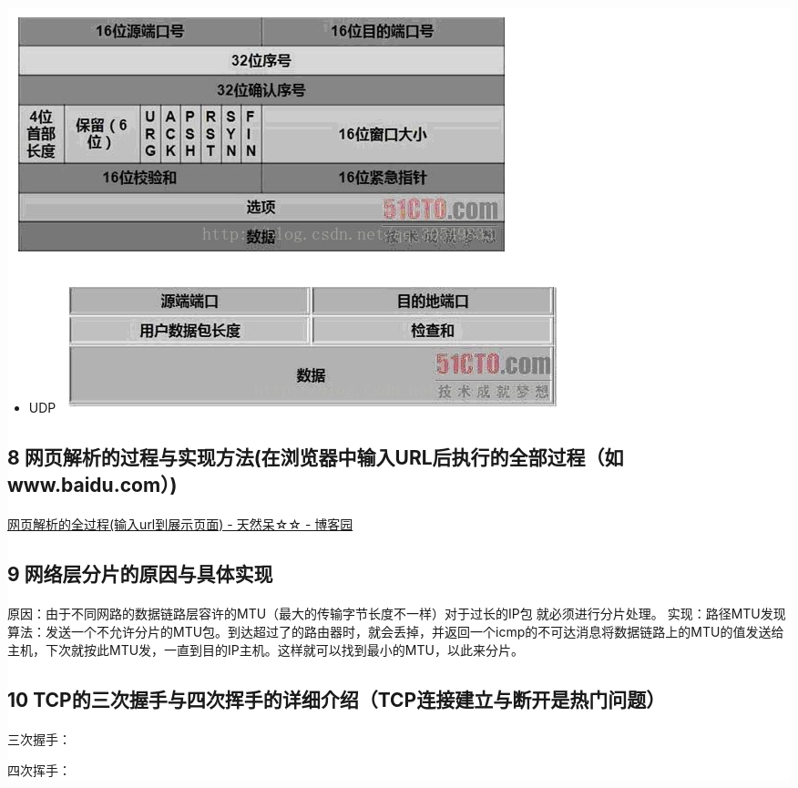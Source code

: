 ![](./img/计算机网络面试题/计算机网络面试题_05.png)

+ UDP
![](./img/计算机网络面试题/计算机网络面试题_06.png)

## 8 网页解析的过程与实现方法(在浏览器中输入URL后执行的全部过程（如www.baidu.com）)
[网页解析的全过程(输入url到展示页面) - 天然呆☆☆ - 博客园](https://www.cnblogs.com/wpshan/p/6282061.html)
    
## 9 网络层分片的原因与具体实现
原因：由于不同网路的数据链路层容许的MTU（最大的传输字节长度不一样）对于过长的IP包 就必须进行分片处理。
实现：路径MTU发现 算法：发送一个不允许分片的MTU包。到达超过了的路由器时，就会丢掉，并返回一个icmp的不可达消息将数据链路上的MTU的值发送给主机，下次就按此MTU发，一直到目的IP主机。这样就可以找到最小的MTU，以此来分片。

## 10 TCP的三次握手与四次挥手的详细介绍（TCP连接建立与断开是热门问题）
三次握手：  

四次挥手：  